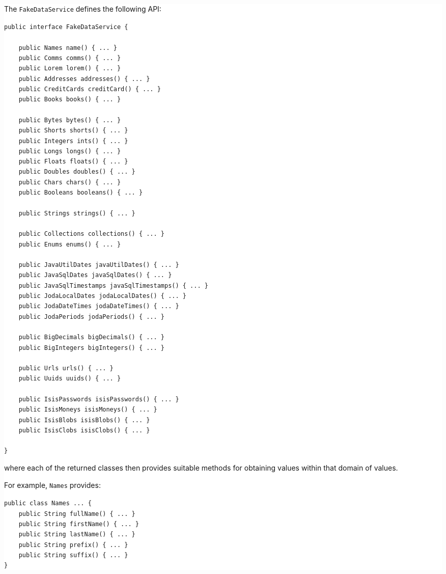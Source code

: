 The `FakeDataService` defines the following API:

    public interface FakeDataService {
    
        public Names name() { ... }
        public Comms comms() { ... }
        public Lorem lorem() { ... }
        public Addresses addresses() { ... }
        public CreditCards creditCard() { ... }
        public Books books() { ... }
    
        public Bytes bytes() { ... }
        public Shorts shorts() { ... }
        public Integers ints() { ... }
        public Longs longs() { ... }
        public Floats floats() { ... }
        public Doubles doubles() { ... }
        public Chars chars() { ... }
        public Booleans booleans() { ... }
    
        public Strings strings() { ... }
        
        public Collections collections() { ... }
        public Enums enums() { ... }

        public JavaUtilDates javaUtilDates() { ... }
        public JavaSqlDates javaSqlDates() { ... }
        public JavaSqlTimestamps javaSqlTimestamps() { ... }
        public JodaLocalDates jodaLocalDates() { ... }
        public JodaDateTimes jodaDateTimes() { ... }
        public JodaPeriods jodaPeriods() { ... }

        public BigDecimals bigDecimals() { ... }
        public BigIntegers bigIntegers() { ... }
        
        public Urls urls() { ... }
        public Uuids uuids() { ... }

        public IsisPasswords isisPasswords() { ... }
        public IsisMoneys isisMoneys() { ... }
        public IsisBlobs isisBlobs() { ... }
        public IsisClobs isisClobs() { ... }
        
    }
    
where each of the returned classes then provides suitable methods for obtaining values within that domain of values.

For example, `Names` provides:

    public class Names ... {
        public String fullName() { ... }
        public String firstName() { ... }
        public String lastName() { ... }
        public String prefix() { ... }
        public String suffix() { ... }
    }
